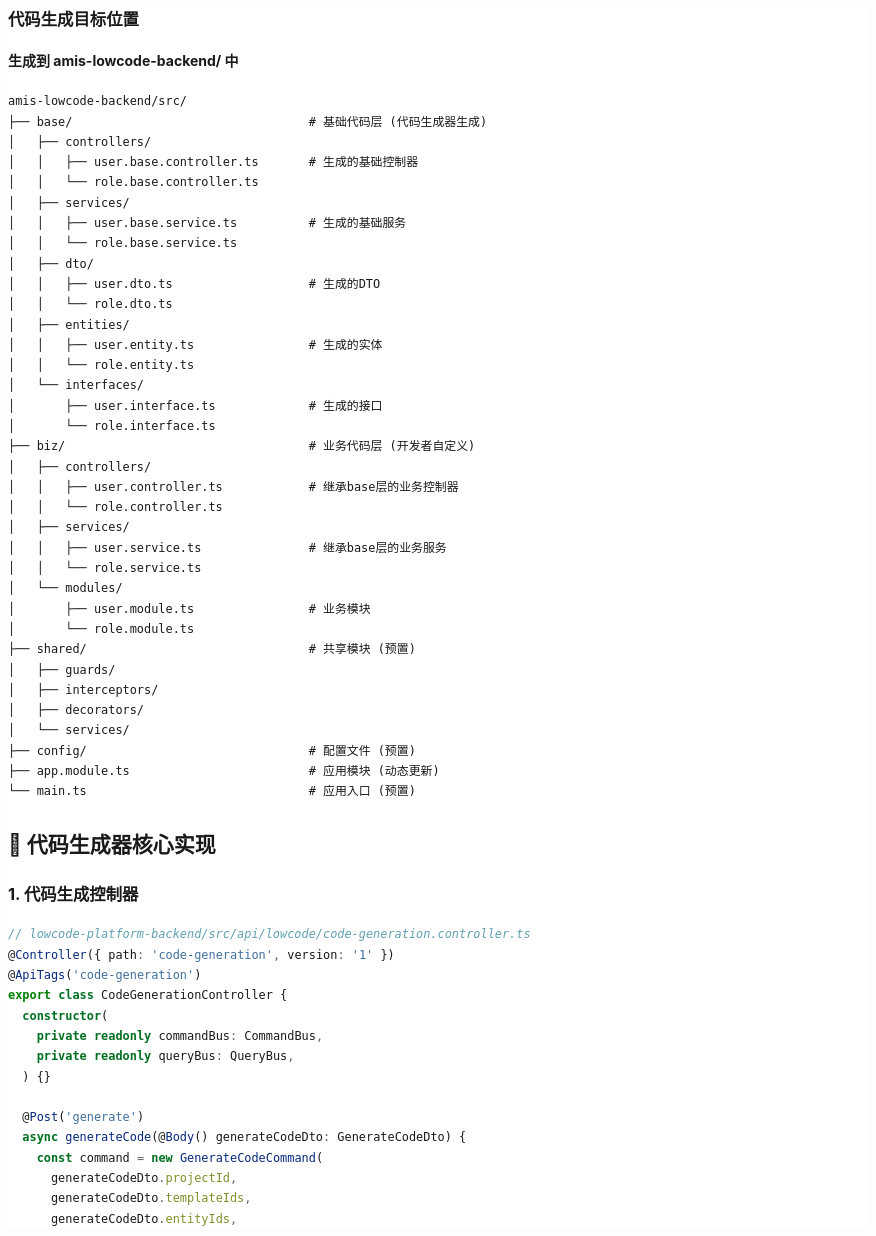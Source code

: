 ```
```

### 代码生成目标位置

#### 生成到 amis-lowcode-backend/ 中
```
amis-lowcode-backend/src/
├── base/                                 # 基础代码层 (代码生成器生成)
│   ├── controllers/
│   │   ├── user.base.controller.ts       # 生成的基础控制器
│   │   └── role.base.controller.ts
│   ├── services/
│   │   ├── user.base.service.ts          # 生成的基础服务
│   │   └── role.base.service.ts
│   ├── dto/
│   │   ├── user.dto.ts                   # 生成的DTO
│   │   └── role.dto.ts
│   ├── entities/
│   │   ├── user.entity.ts                # 生成的实体
│   │   └── role.entity.ts
│   └── interfaces/
│       ├── user.interface.ts             # 生成的接口
│       └── role.interface.ts
├── biz/                                  # 业务代码层 (开发者自定义)
│   ├── controllers/
│   │   ├── user.controller.ts            # 继承base层的业务控制器
│   │   └── role.controller.ts
│   ├── services/
│   │   ├── user.service.ts               # 继承base层的业务服务
│   │   └── role.service.ts
│   └── modules/
│       ├── user.module.ts                # 业务模块
│       └── role.module.ts
├── shared/                               # 共享模块 (预置)
│   ├── guards/
│   ├── interceptors/
│   ├── decorators/
│   └── services/
├── config/                               # 配置文件 (预置)
├── app.module.ts                         # 应用模块 (动态更新)
└── main.ts                               # 应用入口 (预置)
```

## 🔧 代码生成器核心实现

### 1. 代码生成控制器
```typescript
// lowcode-platform-backend/src/api/lowcode/code-generation.controller.ts
@Controller({ path: 'code-generation', version: '1' })
@ApiTags('code-generation')
export class CodeGenerationController {
  constructor(
    private readonly commandBus: CommandBus,
    private readonly queryBus: QueryBus,
  ) {}

  @Post('generate')
  async generateCode(@Body() generateCodeDto: GenerateCodeDto) {
    const command = new GenerateCodeCommand(
      generateCodeDto.projectId,
      generateCodeDto.templateIds,
      generateCodeDto.entityIds,
```